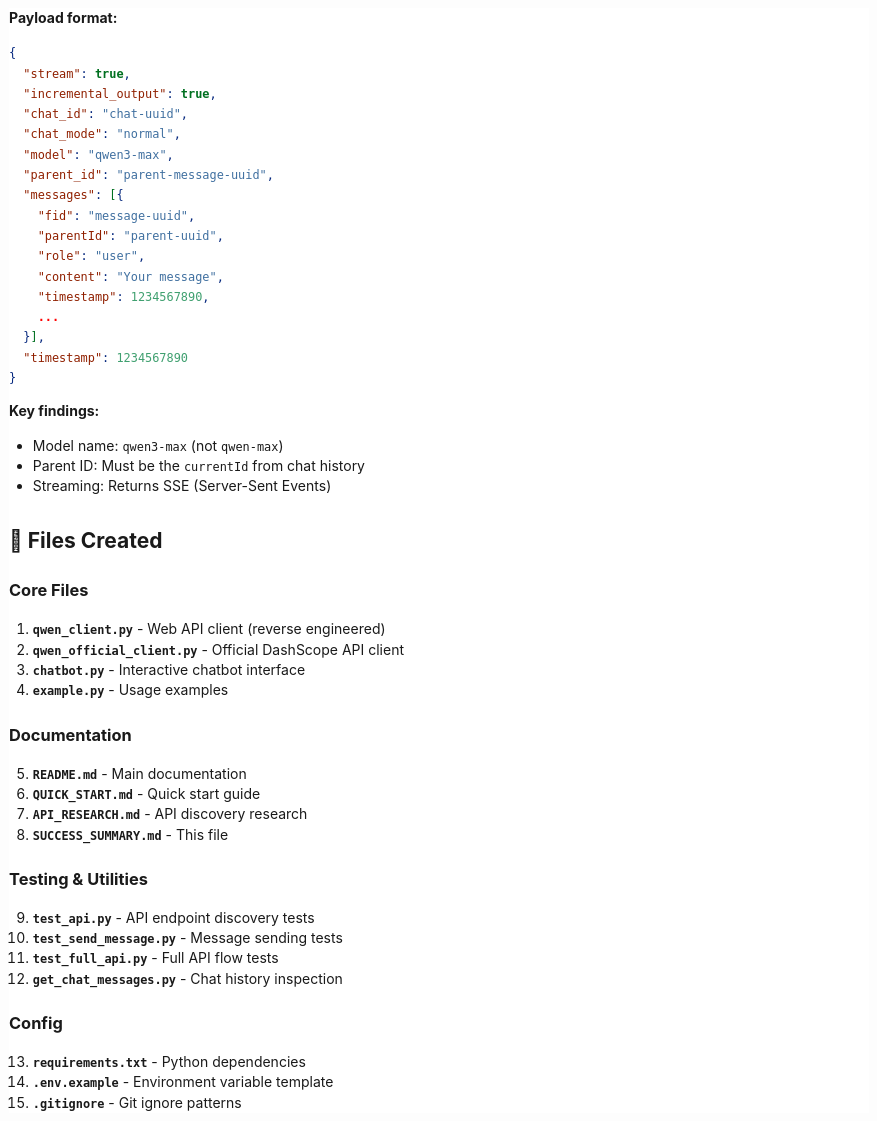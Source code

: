 **Payload format:**
```json
{
  "stream": true,
  "incremental_output": true,
  "chat_id": "chat-uuid",
  "chat_mode": "normal",
  "model": "qwen3-max",
  "parent_id": "parent-message-uuid",
  "messages": [{
    "fid": "message-uuid",
    "parentId": "parent-uuid",
    "role": "user",
    "content": "Your message",
    "timestamp": 1234567890,
    ...
  }],
  "timestamp": 1234567890
}
```

**Key findings:**
- Model name: `qwen3-max` (not `qwen-max`)
- Parent ID: Must be the `currentId` from chat history
- Streaming: Returns SSE (Server-Sent Events)

## 📁 Files Created

### Core Files
1. **`qwen_client.py`** - Web API client (reverse engineered)
2. **`qwen_official_client.py`** - Official DashScope API client
3. **`chatbot.py`** - Interactive chatbot interface
4. **`example.py`** - Usage examples

### Documentation
5. **`README.md`** - Main documentation
6. **`QUICK_START.md`** - Quick start guide
7. **`API_RESEARCH.md`** - API discovery research
8. **`SUCCESS_SUMMARY.md`** - This file

### Testing & Utilities
9. **`test_api.py`** - API endpoint discovery tests
10. **`test_send_message.py`** - Message sending tests
11. **`test_full_api.py`** - Full API flow tests
12. **`get_chat_messages.py`** - Chat history inspection

### Config
13. **`requirements.txt`** - Python dependencies
14. **`.env.example`** - Environment variable template
15. **`.gitignore`** - Git ignore patterns
